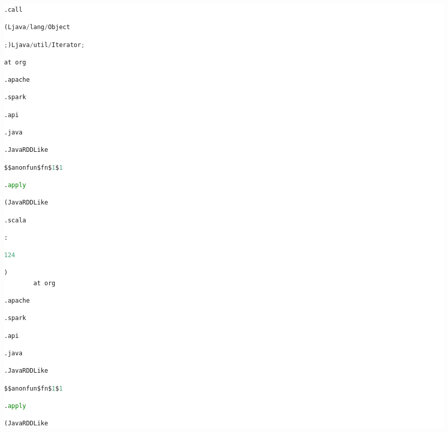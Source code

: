 ```python
.call
```
```python
(Ljava/lang/Object
```
```python
;)Ljava/util/Iterator;
```
```python
at org
```
```python
.apache
```
```python
.spark
```
```python
.api
```
```python
.java
```
```python
.JavaRDDLike
```
```python
$$anonfun$fn$1$1
```
```python
.apply
```
```python
(JavaRDDLike
```
```python
.scala
```
```python
:
```
```python
124
```
```python
)
        at org
```
```python
.apache
```
```python
.spark
```
```python
.api
```
```python
.java
```
```python
.JavaRDDLike
```
```python
$$anonfun$fn$1$1
```
```python
.apply
```
```python
(JavaRDDLike
```